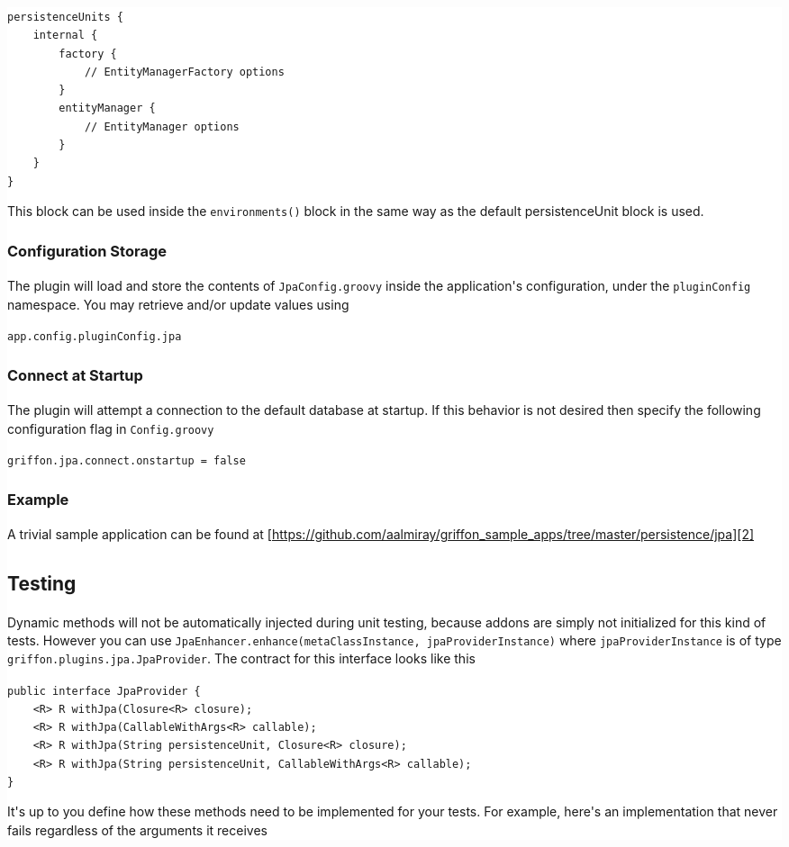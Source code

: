     persistenceUnits {
        internal {
            factory {
                // EntityManagerFactory options
            }
            entityManager {
                // EntityManager options
            }
        }
    }

This block can be used inside the `environments()` block in the same way as the
default persistenceUnit block is used.

### Configuration Storage

The plugin will load and store the contents of `JpaConfig.groovy` inside the
application's configuration, under the `pluginConfig` namespace. You may retrieve
and/or update values using

    app.config.pluginConfig.jpa

### Connect at Startup

The plugin will attempt a connection to the default database at startup. If this
behavior is not desired then specify the following configuration flag in
`Config.groovy`

    griffon.jpa.connect.onstartup = false

### Example

A trivial sample application can be found at [https://github.com/aalmiray/griffon_sample_apps/tree/master/persistence/jpa][2]

Testing
-------

Dynamic methods will not be automatically injected during unit testing, because
addons are simply not initialized for this kind of tests. However you can use
`JpaEnhancer.enhance(metaClassInstance, jpaProviderInstance)` where
`jpaProviderInstance` is of type `griffon.plugins.jpa.JpaProvider`.
The contract for this interface looks like this

    public interface JpaProvider {
        <R> R withJpa(Closure<R> closure);
        <R> R withJpa(CallableWithArgs<R> callable);
        <R> R withJpa(String persistenceUnit, Closure<R> closure);
        <R> R withJpa(String persistenceUnit, CallableWithArgs<R> callable);
    }

It's up to you define how these methods need to be implemented for your tests.
For example, here's an implementation that never fails regardless of the
arguments it receives


[1]: http://docs.oracle.com/javaee/6/api/javax/persistence/package-summary.html
[2]: https://github.com/aalmiray/griffon_sample_apps/tree/master/persistence/jpa
[3]: /plugin/lombok
[4]: http://netbeans.org/kb/docs/java/annotations-lombok.html
[lombok-dev-deps]: https://github.com/aalmiray/lombok-dev-deps